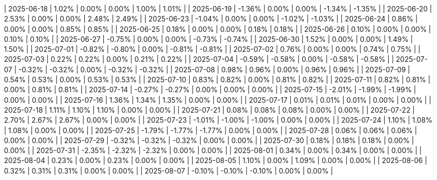 | 2025-06-18 | 1.02%     | 0.00%              | 0.00%     | 1.00%               | 1.01%    |
| 2025-06-19 | -1.36%    | 0.00%              | 0.00%     | -1.34%              | -1.35%   |
| 2025-06-20 | 2.53%     | 0.00%              | 0.00%     | 2.48%               | 2.49%    |
| 2025-06-23 | -1.04%    | 0.00%              | 0.00%     | -1.02%              | -1.03%   |
| 2025-06-24 | 0.86%     | 0.00%              | 0.00%     | 0.85%               | 0.85%    |
| 2025-06-25 | 0.18%     | 0.00%              | 0.00%     | 0.18%               | 0.18%    |
| 2025-06-26 | 0.10%     | 0.00%              | 0.00%     | 0.10%               | 0.10%    |
| 2025-06-27 | -0.75%    | 0.00%              | 0.00%     | -0.73%              | -0.74%   |
| 2025-06-30 | 1.52%     | 0.00%              | 0.00%     | 1.49%               | 1.50%    |
| 2025-07-01 | -0.82%    | -0.80%             | 0.00%     | -0.81%              | -0.81%   |
| 2025-07-02 | 0.76%     | 0.00%              | 0.00%     | 0.74%               | 0.75%    |
| 2025-07-03 | 0.22%     | 0.22%              | 0.00%     | 0.21%               | 0.22%    |
| 2025-07-04 | -0.59%    | -0.58%             | 0.00%     | -0.58%              | -0.58%   |
| 2025-07-07 | -0.32%    | -0.32%             | 0.00%     | -0.32%              | -0.32%   |
| 2025-07-08 | 0.98%     | 0.96%              | 0.00%     | 0.96%               | 0.96%    |
| 2025-07-09 | 0.54%     | 0.53%              | 0.00%     | 0.53%               | 0.53%    |
| 2025-07-10 | 0.83%     | 0.82%              | 0.00%     | 0.81%               | 0.82%    |
| 2025-07-11 | 0.82%     | 0.81%              | 0.00%     | 0.81%               | 0.81%    |
| 2025-07-14 | -0.27%    | -0.27%             | 0.00%     | 0.00%               | 0.00%    |
| 2025-07-15 | -2.01%    | -1.99%             | -1.99%    | 0.00%               | 0.00%    |
| 2025-07-16 | 1.36%     | 1.34%              | 1.35%     | 0.00%               | 0.00%    |
| 2025-07-17 | 0.01%     | 0.01%              | 0.01%     | 0.00%               | 0.00%    |
| 2025-07-18 | 1.11%     | 1.10%              | 1.10%     | 0.00%               | 0.00%    |
| 2025-07-21 | 0.08%     | 0.08%              | 0.08%     | 0.00%               | 0.00%    |
| 2025-07-22 | 2.70%     | 2.67%              | 2.67%     | 0.00%               | 0.00%    |
| 2025-07-23 | -1.01%    | -1.00%             | -1.00%    | 0.00%               | 0.00%    |
| 2025-07-24 | 1.10%     | 1.08%              | 1.08%     | 0.00%               | 0.00%    |
| 2025-07-25 | -1.79%    | -1.77%             | -1.77%    | 0.00%               | 0.00%    |
| 2025-07-28 | 0.06%     | 0.06%              | 0.06%     | 0.00%               | 0.00%    |
| 2025-07-29 | -0.32%    | -0.32%             | -0.32%    | 0.00%               | 0.00%    |
| 2025-07-30 | 0.18%     | 0.18%              | 0.18%     | 0.00%               | 0.00%    |
| 2025-07-31 | -2.35%    | -2.32%             | -2.32%    | 0.00%               | 0.00%    |
| 2025-08-01 | 0.34%     | 0.00%              | 0.34%     | 0.00%               | 0.00%    |
| 2025-08-04 | 0.23%     | 0.00%              | 0.23%     | 0.00%               | 0.00%    |
| 2025-08-05 | 1.10%     | 0.00%              | 1.09%     | 0.00%               | 0.00%    |
| 2025-08-06 | 0.32%     | 0.31%              | 0.31%     | 0.00%               | 0.00%    |
| 2025-08-07 | -0.10%    | -0.10%             | -0.10%    | 0.00%               | 0.00%    |